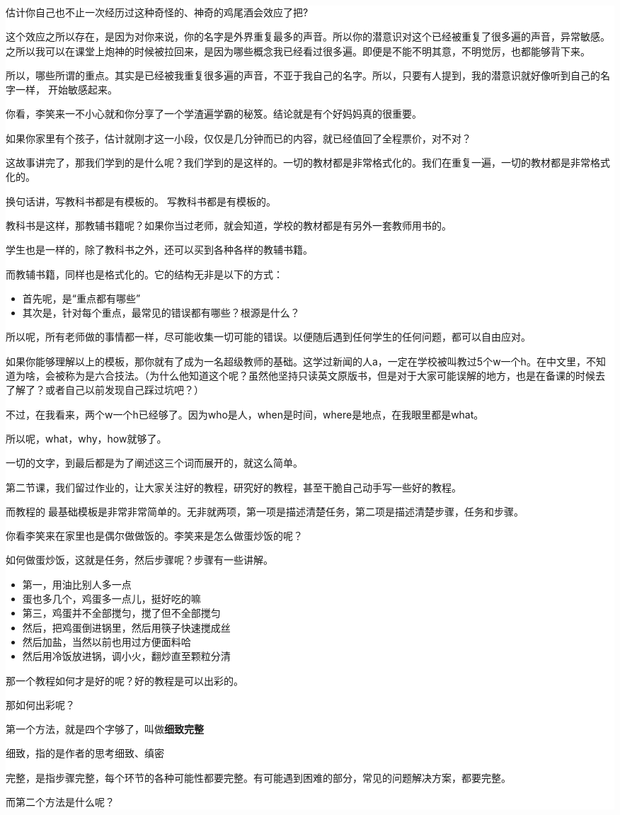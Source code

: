 估计你自己也不止一次经历过这种奇怪的、神奇的鸡尾酒会效应了把?

这个效应之所以存在，是因为对你来说，你的名字是外界重复最多的声音。所以你的潜意识对这个已经被重复了很多遍的声音，异常敏感。之所以我可以在课堂上炮神的时候被拉回来，是因为哪些概念我已经看过很多遍。即便是不能不明其意，不明觉厉，也都能够背下来。

所以，哪些所谓的重点。其实是已经被我重复很多遍的声音，不亚于我自己的名字。所以，只要有人提到，我的潜意识就好像听到自己的名字一样， 开始敏感起来。

你看，李笑来一不小心就和你分享了一个学渣遍学霸的秘笈。结论就是有个好妈妈真的很重要。

如果你家里有个孩子，估计就刚才这一小段，仅仅是几分钟而已的内容，就已经值回了全程票价，对不对？

这故事讲完了，那我们学到的是什么呢？我们学到的是这样的。一切的教材都是非常格式化的。我们在重复一遍，一切的教材都是非常格式化的。

换句话讲，写教科书都是有模板的。 写教科书都是有模板的。 

教科书是这样，那教辅书籍呢？如果你当过老师，就会知道，学校的教材都是有另外一套教师用书的。

学生也是一样的，除了教科书之外，还可以买到各种各样的教辅书籍。

而教辅书籍，同样也是格式化的。它的结构无非是以下的方式：

- 首先呢，是“重点都有哪些”
- 其次是，针对每个重点，最常见的错误都有哪些？根源是什么？

所以呢，所有老师做的事情都一样，尽可能收集一切可能的错误。以便随后遇到任何学生的任何问题，都可以自由应对。

如果你能够理解以上的模板，那你就有了成为一名超级教师的基础。这学过新闻的人a，一定在学校被叫教过5个w一个h。在中文里，不知道为啥，会被称为是六合技法。（为什么他知道这个呢？虽然他坚持只读英文原版书，但是对于大家可能误解的地方，也是在备课的时候去了解了？或者自己以前发现自己踩过坑吧？）

不过，在我看来，两个w一个h已经够了。因为who是人，when是时间，where是地点，在我眼里都是what。

所以呢，what，why，how就够了。

一切的文字，到最后都是为了阐述这三个词而展开的，就这么简单。

第二节课，我们留过作业的，让大家关注好的教程，研究好的教程，甚至干脆自己动手写一些好的教程。

而教程的 最基础模板是非常非常简单的。无非就两项，第一项是描述清楚任务，第二项是描述清楚步骤，任务和步骤。



你看李笑来在家里也是偶尔做做饭的。李笑来是怎么做蛋炒饭的呢？

如何做蛋炒饭，这就是任务，然后步骤呢？步骤有一些讲解。

- 第一，用油比别人多一点
- 蛋也多几个，鸡蛋多一点儿，挺好吃的嘛
- 第三，鸡蛋并不全部搅匀，搅了但不全部搅匀
- 然后，把鸡蛋倒进锅里，然后用筷子快速搅成丝
- 然后加盐，当然以前也用过方便面料哈
- 然后用冷饭放进锅，调小火，翻炒直至颗粒分清

那一个教程如何才是好的呢？好的教程是可以出彩的。

那如何出彩呢？

第一个方法，就是四个字够了，叫做**细致完整**

细致，指的是作者的思考细致、缜密

完整，是指步骤完整，每个环节的各种可能性都要完整。有可能遇到困难的部分，常见的问题解决方案，都要完整。

而第二个方法是什么呢？
